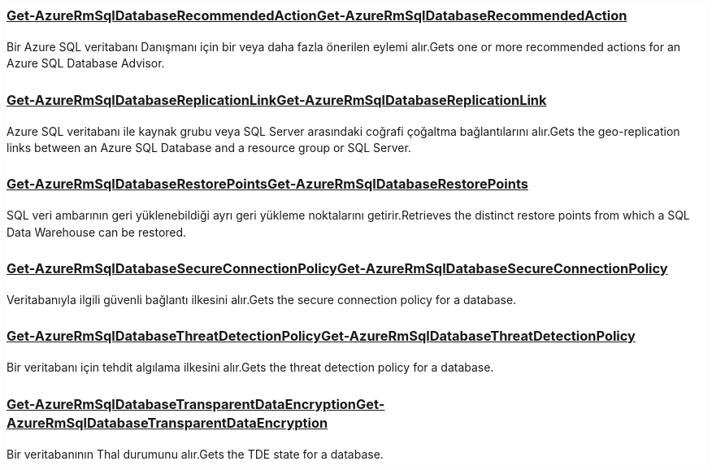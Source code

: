 ### [<span data-ttu-id="02e25-137">Get-AzureRmSqlDatabaseRecommendedAction</span><span class="sxs-lookup"><span data-stu-id="02e25-137">Get-AzureRmSqlDatabaseRecommendedAction</span></span>](Get-AzureRmSqlDatabaseRecommendedAction.md)
<span data-ttu-id="02e25-138">Bir Azure SQL veritabanı Danışmanı için bir veya daha fazla önerilen eylemi alır.</span><span class="sxs-lookup"><span data-stu-id="02e25-138">Gets one or more recommended actions for an Azure SQL Database Advisor.</span></span>

### [<span data-ttu-id="02e25-139">Get-AzureRmSqlDatabaseReplicationLink</span><span class="sxs-lookup"><span data-stu-id="02e25-139">Get-AzureRmSqlDatabaseReplicationLink</span></span>](Get-AzureRmSqlDatabaseReplicationLink.md)
<span data-ttu-id="02e25-140">Azure SQL veritabanı ile kaynak grubu veya SQL Server arasındaki coğrafi çoğaltma bağlantılarını alır.</span><span class="sxs-lookup"><span data-stu-id="02e25-140">Gets the geo-replication links between an Azure SQL Database and a resource group or SQL Server.</span></span>

### [<span data-ttu-id="02e25-141">Get-AzureRmSqlDatabaseRestorePoints</span><span class="sxs-lookup"><span data-stu-id="02e25-141">Get-AzureRmSqlDatabaseRestorePoints</span></span>](Get-AzureRmSqlDatabaseRestorePoints.md)
<span data-ttu-id="02e25-142">SQL veri ambarının geri yüklenebildiği ayrı geri yükleme noktalarını getirir.</span><span class="sxs-lookup"><span data-stu-id="02e25-142">Retrieves the distinct restore points from which a SQL Data Warehouse can be restored.</span></span>

### [<span data-ttu-id="02e25-143">Get-AzureRmSqlDatabaseSecureConnectionPolicy</span><span class="sxs-lookup"><span data-stu-id="02e25-143">Get-AzureRmSqlDatabaseSecureConnectionPolicy</span></span>](Get-AzureRmSqlDatabaseSecureConnectionPolicy.md)
<span data-ttu-id="02e25-144">Veritabanıyla ilgili güvenli bağlantı ilkesini alır.</span><span class="sxs-lookup"><span data-stu-id="02e25-144">Gets the secure connection policy for a database.</span></span>

### [<span data-ttu-id="02e25-145">Get-AzureRmSqlDatabaseThreatDetectionPolicy</span><span class="sxs-lookup"><span data-stu-id="02e25-145">Get-AzureRmSqlDatabaseThreatDetectionPolicy</span></span>](Get-AzureRmSqlDatabaseThreatDetectionPolicy.md)
<span data-ttu-id="02e25-146">Bir veritabanı için tehdit algılama ilkesini alır.</span><span class="sxs-lookup"><span data-stu-id="02e25-146">Gets the threat detection policy for a database.</span></span>

### [<span data-ttu-id="02e25-147">Get-AzureRmSqlDatabaseTransparentDataEncryption</span><span class="sxs-lookup"><span data-stu-id="02e25-147">Get-AzureRmSqlDatabaseTransparentDataEncryption</span></span>](Get-AzureRmSqlDatabaseTransparentDataEncryption.md)
<span data-ttu-id="02e25-148">Bir veritabanının Thal durumunu alır.</span><span class="sxs-lookup"><span data-stu-id="02e25-148">Gets the TDE state for a database.</span></span>
